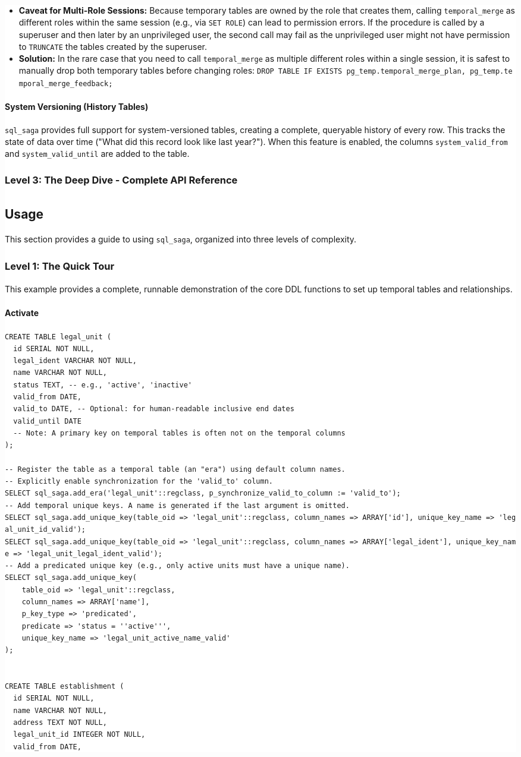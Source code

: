   - **Caveat for Multi-Role Sessions:** Because temporary tables are owned by the role that creates them, calling `temporal_merge` as different roles within the same session (e.g., via `SET ROLE`) can lead to permission errors. If the procedure is called by a superuser and then later by an unprivileged user, the second call may fail as the unprivileged user might not have permission to `TRUNCATE` the tables created by the superuser.
  - **Solution:** In the rare case that you need to call `temporal_merge` as multiple different roles within a single session, it is safest to manually drop both temporary tables before changing roles: `DROP TABLE IF EXISTS pg_temp.temporal_merge_plan, pg_temp.temporal_merge_feedback;`

#### System Versioning (History Tables)
`sql_saga` provides full support for system-versioned tables, creating a complete, queryable history of every row. This tracks the state of data over time ("What did this record look like last year?"). When this feature is enabled, the columns `system_valid_from` and `system_valid_until` are added to the table.

### Level 3: The Deep Dive - Complete API Reference

## Usage

This section provides a guide to using `sql_saga`, organized into three levels of complexity.

### Level 1: The Quick Tour

This example provides a complete, runnable demonstration of the core DDL functions to set up temporal tables and relationships.

#### Activate

```
CREATE TABLE legal_unit (
  id SERIAL NOT NULL,
  legal_ident VARCHAR NOT NULL,
  name VARCHAR NOT NULL,
  status TEXT, -- e.g., 'active', 'inactive'
  valid_from DATE,
  valid_to DATE, -- Optional: for human-readable inclusive end dates
  valid_until DATE
  -- Note: A primary key on temporal tables is often not on the temporal columns
);

-- Register the table as a temporal table (an "era") using default column names.
-- Explicitly enable synchronization for the 'valid_to' column.
SELECT sql_saga.add_era('legal_unit'::regclass, p_synchronize_valid_to_column := 'valid_to');
-- Add temporal unique keys. A name is generated if the last argument is omitted.
SELECT sql_saga.add_unique_key(table_oid => 'legal_unit'::regclass, column_names => ARRAY['id'], unique_key_name => 'legal_unit_id_valid');
SELECT sql_saga.add_unique_key(table_oid => 'legal_unit'::regclass, column_names => ARRAY['legal_ident'], unique_key_name => 'legal_unit_legal_ident_valid');
-- Add a predicated unique key (e.g., only active units must have a unique name).
SELECT sql_saga.add_unique_key(
    table_oid => 'legal_unit'::regclass,
    column_names => ARRAY['name'],
    p_key_type => 'predicated',
    predicate => 'status = ''active''',
    unique_key_name => 'legal_unit_active_name_valid'
);


CREATE TABLE establishment (
  id SERIAL NOT NULL,
  name VARCHAR NOT NULL,
  address TEXT NOT NULL,
  legal_unit_id INTEGER NOT NULL,
  valid_from DATE,
```